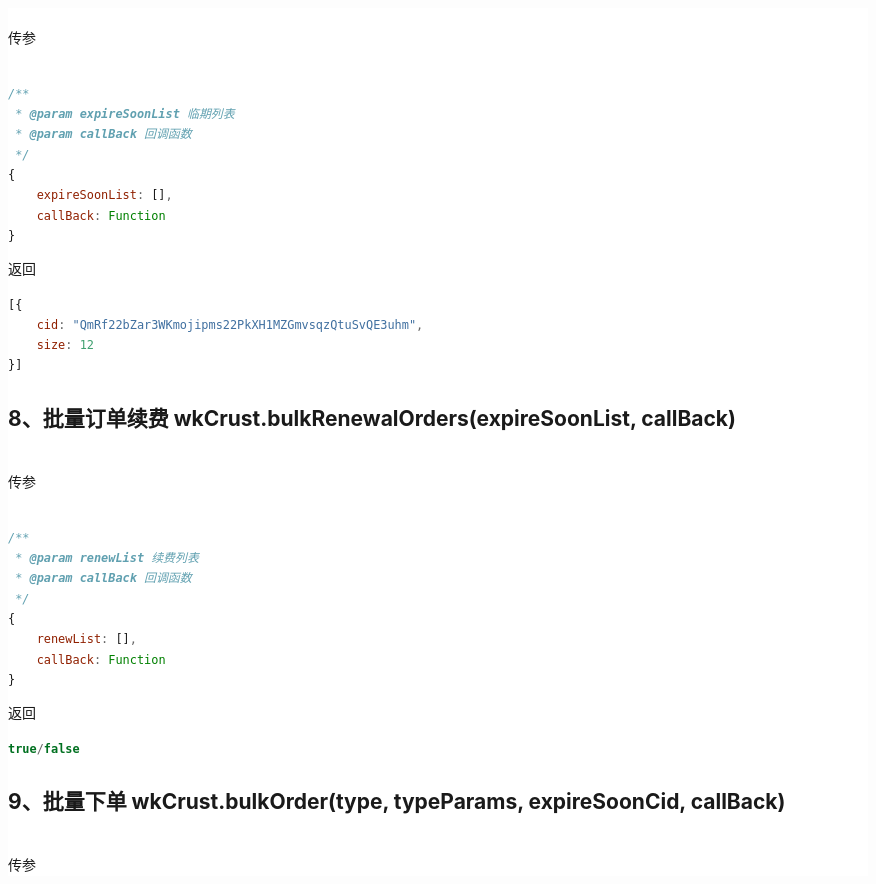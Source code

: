 <br/>
传参

```javascript

/**
 * @param expireSoonList 临期列表
 * @param callBack 回调函数
 */
{
    expireSoonList: [],
    callBack: Function
}
```

返回

```javascript
[{
    cid: "QmRf22bZar3WKmojipms22PkXH1MZGmvsqzQtuSvQE3uhm",
    size: 12
}]
```




## 8、批量订单续费 wkCrust.bulkRenewalOrders(expireSoonList, callBack)

<br/>
传参

```javascript

/**
 * @param renewList 续费列表
 * @param callBack 回调函数
 */
{
    renewList: [],
    callBack: Function
}
```

返回

```javascript
true/false
```

## 9、批量下单 wkCrust.bulkOrder(type, typeParams, expireSoonCid, callBack)

<br/>
传参
